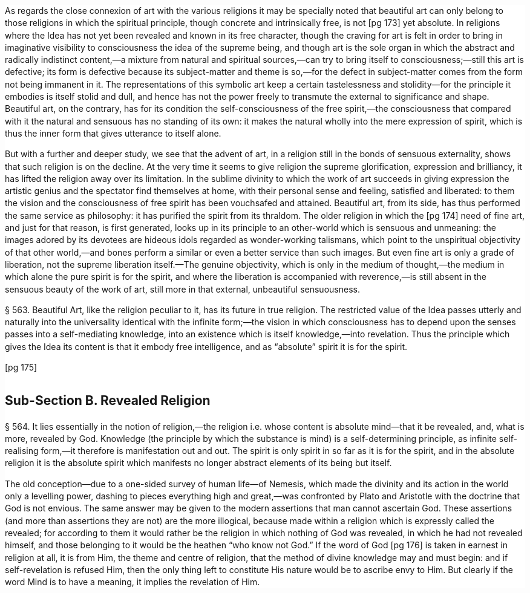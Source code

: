 As regards the close connexion of art with the various religions it may be specially noted that beautiful art can only belong to those religions in which the spiritual principle, though concrete and intrinsically free, is not [pg 173] yet absolute. In religions where the Idea has not yet been revealed and known in its free character, though the craving for art is felt in order to bring in imaginative visibility to consciousness the idea of the supreme being, and though art is the sole organ in which the abstract and radically indistinct content,—a mixture from natural and spiritual sources,—can try to bring itself to consciousness;—still this art is defective; its form is defective because its subject-matter and theme is so,—for the defect in subject-matter comes from the form not being immanent in it. The representations of this symbolic art keep a certain tastelessness and stolidity—for the principle it embodies is itself stolid and dull, and hence has not the power freely to transmute the external to significance and shape. Beautiful art, on the contrary, has for its condition the self-consciousness of the free spirit,—the consciousness that compared with it the natural and sensuous has no standing of its own: it makes the natural wholly into the mere expression of spirit, which is thus the inner form that gives utterance to itself alone.

But with a further and deeper study, we see that the advent of art, in a religion still in the bonds of sensuous externality, shows that such religion is on the decline. At the very time it seems to give religion the supreme glorification, expression and brilliancy, it has lifted the religion away over its limitation. In the sublime divinity to which the work of art succeeds in giving expression the artistic genius and the spectator find themselves at home, with their personal sense and feeling, satisfied and liberated: to them the vision and the consciousness of free spirit has been vouchsafed and attained. Beautiful art, from its side, has thus performed the same service as philosophy: it has purified the spirit from its thraldom. The older religion in which the [pg 174] need of fine art, and just for that reason, is first generated, looks up in its principle to an other-world which is sensuous and unmeaning: the images adored by its devotees are hideous idols regarded as wonder-working talismans, which point to the unspiritual objectivity of that other world,—and bones perform a similar or even a better service than such images. But even fine art is only a grade of liberation, not the supreme liberation itself.—The genuine objectivity, which is only in the medium of thought,—the medium in which alone the pure spirit is for the spirit, and where the liberation is accompanied with reverence,—is still absent in the sensuous beauty of the work of art, still more in that external, unbeautiful sensuousness.

§ 563. Beautiful Art, like the religion peculiar to it, has its future in true religion. The restricted value of the Idea passes utterly and naturally into the universality identical with the infinite form;—the vision in which consciousness has to depend upon the senses passes into a self-mediating knowledge, into an existence which is itself knowledge,—into revelation. Thus the principle which gives the Idea its content is that it embody free intelligence, and as “absolute” spirit it is for the spirit.

[pg 175]


## Sub-Section B. Revealed Religion

§ 564. It lies essentially in the notion of religion,—the religion i.e. whose content is absolute mind—that it be revealed, and, what is more, revealed by God. Knowledge (the principle by which the substance is mind) is a self-determining principle, as infinite self-realising form,—it therefore is manifestation out and out. The spirit is only spirit in so far as it is for the spirit, and in the absolute religion it is the absolute spirit which manifests no longer abstract elements of its being but itself.

The old conception—due to a one-sided survey of human life—of Nemesis, which made the divinity and its action in the world only a levelling power, dashing to pieces everything high and great,—was confronted by Plato and Aristotle with the doctrine that God is not envious. The same answer may be given to the modern assertions that man cannot ascertain God. These assertions (and more than assertions they are not) are the more illogical, because made within a religion which is expressly called the revealed; for according to them it would rather be the religion in which nothing of God was revealed, in which he had not revealed himself, and those belonging to it would be the heathen “who know not God.” If the word of God [pg 176] is taken in earnest in religion at all, it is from Him, the theme and centre of religion, that the method of divine knowledge may and must begin: and if self-revelation is refused Him, then the only thing left to constitute His nature would be to ascribe envy to Him. But clearly if the word Mind is to have a meaning, it implies the revelation of Him.
